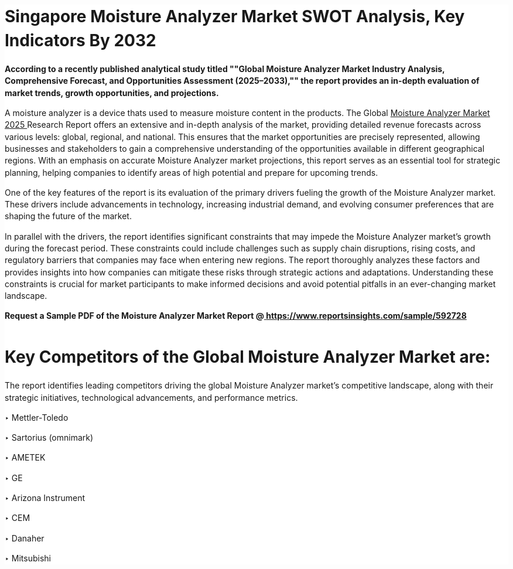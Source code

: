 # Singapore Moisture Analyzer Market SWOT Analysis, Key Indicators By 2032

<strong>According to a recently published analytical study titled ""Global Moisture Analyzer Market Industry Analysis, Comprehensive Forecast, and Opportunities Assessment (2025–2033),"" the report provides an in-depth evaluation of market trends, growth opportunities, and projections.</strong>

A moisture analyzer is a device thats used to measure moisture content in the products. The Global <a href=https://www.reportsinsights.com/sample/592728>Moisture Analyzer Market 2025 </a> Research Report offers an extensive and in-depth analysis of the market, providing detailed revenue forecasts across various levels: global, regional, and national. This ensures that the market opportunities are precisely represented, allowing businesses and stakeholders to gain a comprehensive understanding of the opportunities available in different geographical regions. With an emphasis on accurate Moisture Analyzer market projections, this report serves as an essential tool for strategic planning, helping companies to identify areas of high potential and prepare for upcoming trends.

One of the key features of the report is its evaluation of the primary drivers fueling the growth of the Moisture Analyzer market. These drivers include advancements in technology, increasing industrial demand, and evolving consumer preferences that are shaping the future of the market. 

In parallel with the drivers, the report identifies significant constraints that may impede the Moisture Analyzer market’s growth during the forecast period. These constraints could include challenges such as supply chain disruptions, rising costs, and regulatory barriers that companies may face when entering new regions. The report thoroughly analyzes these factors and provides insights into how companies can mitigate these risks through strategic actions and adaptations. Understanding these constraints is crucial for market participants to make informed decisions and avoid potential pitfalls in an ever-changing market landscape.

<strong>Request a Sample PDF of the Moisture Analyzer Market Report </strong><strong>@<a href=https://www.reportsinsights.com/sample/592728> https://www.reportsinsights.com/sample/592728</a></strong></font>

# <strong>Key Competitors of the Global Moisture Analyzer Market are:</strong>

The report identifies leading competitors driving the global Moisture Analyzer market’s competitive landscape, along with their strategic initiatives, technological advancements, and performance metrics.

‣ Mettler-Toledo

‣ Sartorius (omnimark)

‣ AMETEK

‣ GE

‣ Arizona Instrument

‣ CEM

‣ Danaher

‣ Mitsubishi
